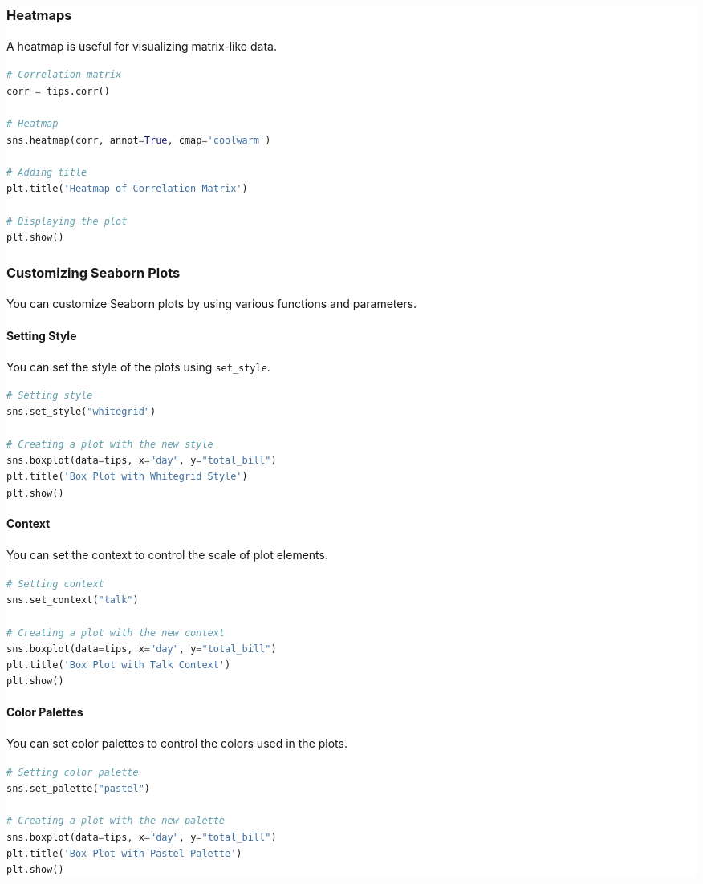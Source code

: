 ### Heatmaps

A heatmap is useful for visualizing matrix-like data.
```python
# Correlation matrix
corr = tips.corr()

# Heatmap
sns.heatmap(corr, annot=True, cmap='coolwarm')

# Adding title
plt.title('Heatmap of Correlation Matrix')

# Displaying the plot
plt.show()
```

### Customizing Seaborn Plots

You can customize Seaborn plots by using various functions and parameters.

#### Setting Style

You can set the style of the plots using `set_style`.
```python
# Setting style
sns.set_style("whitegrid")

# Creating a plot with the new style
sns.boxplot(data=tips, x="day", y="total_bill")
plt.title('Box Plot with Whitegrid Style')
plt.show()
```

#### Context

You can set the context to control the scale of plot elements.
```python
# Setting context
sns.set_context("talk")

# Creating a plot with the new context
sns.boxplot(data=tips, x="day", y="total_bill")
plt.title('Box Plot with Talk Context')
plt.show()
```

#### Color Palettes

You can set color palettes to control the colors used in the plots.
```python
# Setting color palette
sns.set_palette("pastel")

# Creating a plot with the new palette
sns.boxplot(data=tips, x="day", y="total_bill")
plt.title('Box Plot with Pastel Palette')
plt.show()
```
